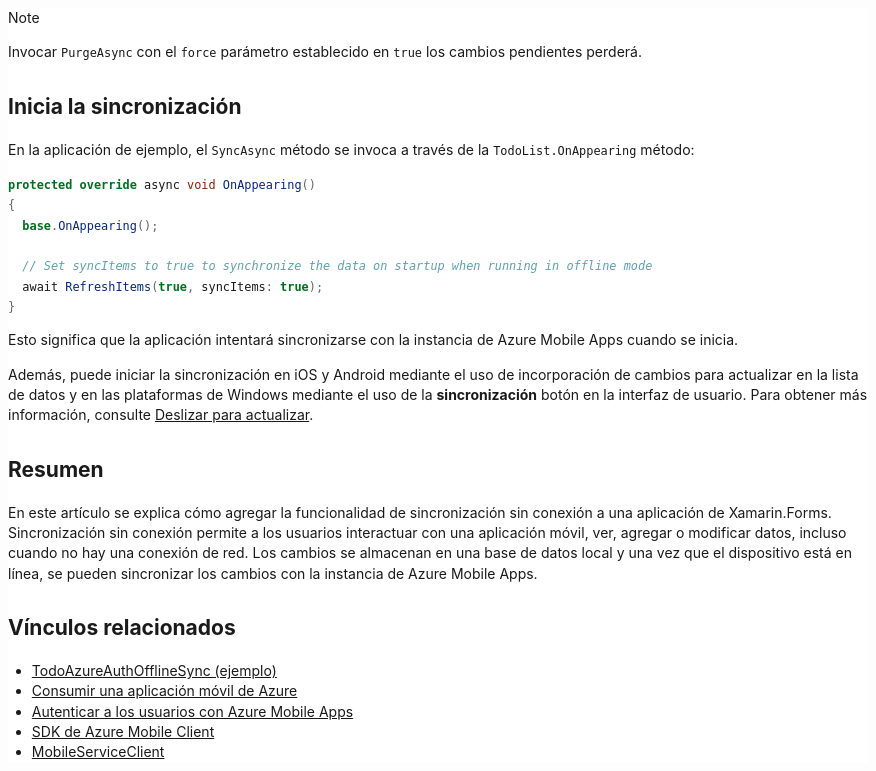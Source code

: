 > [!NOTE]
> Invocar `PurgeAsync` con el `force` parámetro establecido en `true` los cambios pendientes perderá.

## <a name="initiating-synchronization"></a>Inicia la sincronización

En la aplicación de ejemplo, el `SyncAsync` método se invoca a través de la `TodoList.OnAppearing` método:

```csharp
protected override async void OnAppearing()
{
  base.OnAppearing();

  // Set syncItems to true to synchronize the data on startup when running in offline mode
  await RefreshItems(true, syncItems: true);
}
```

Esto significa que la aplicación intentará sincronizarse con la instancia de Azure Mobile Apps cuando se inicia.

Además, puede iniciar la sincronización en iOS y Android mediante el uso de incorporación de cambios para actualizar en la lista de datos y en las plataformas de Windows mediante el uso de la **sincronización** botón en la interfaz de usuario. Para obtener más información, consulte [Deslizar para actualizar](~/xamarin-forms/user-interface/listview/interactivity.md#Pull_to_Refresh).

## <a name="summary"></a>Resumen

En este artículo se explica cómo agregar la funcionalidad de sincronización sin conexión a una aplicación de Xamarin.Forms. Sincronización sin conexión permite a los usuarios interactuar con una aplicación móvil, ver, agregar o modificar datos, incluso cuando no hay una conexión de red. Los cambios se almacenan en una base de datos local y una vez que el dispositivo está en línea, se pueden sincronizar los cambios con la instancia de Azure Mobile Apps.


## <a name="related-links"></a>Vínculos relacionados

- [TodoAzureAuthOfflineSync (ejemplo)](https://developer.xamarin.com/samples/xamarin-forms/WebServices/TodoAzureAuthOfflineSync/)
- [Consumir una aplicación móvil de Azure](~/xamarin-forms/data-cloud/consuming/azure.md)
- [Autenticar a los usuarios con Azure Mobile Apps](~/xamarin-forms/data-cloud/authentication/azure.md)
- [SDK de Azure Mobile Client](https://www.nuget.org/packages/Microsoft.Azure.Mobile.Client/)
- [MobileServiceClient](https://msdn.microsoft.com/library/azure/microsoft.windowsazure.mobileservices.mobileserviceclient(v=azure.10).aspx)
